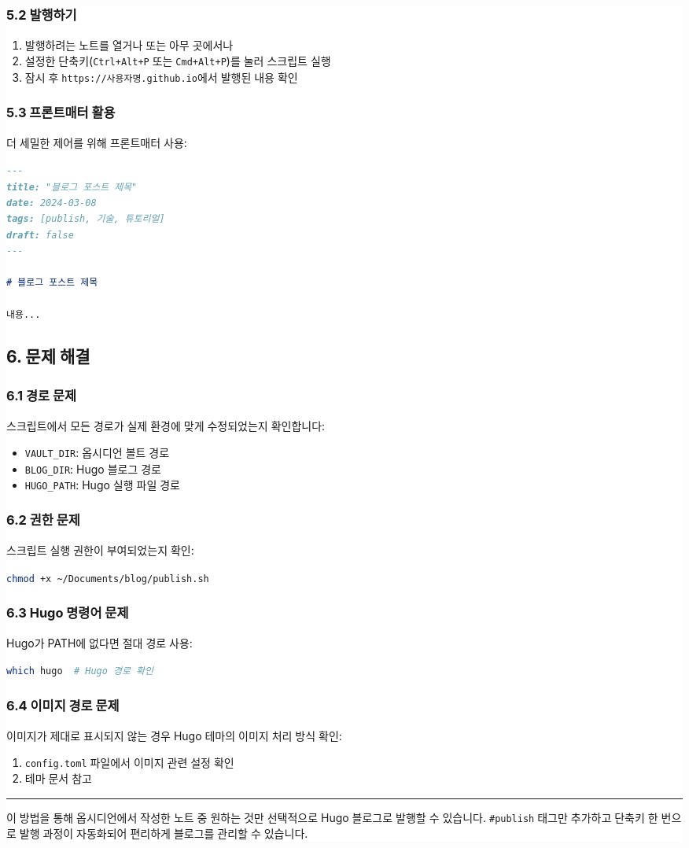 ### 5.2 발행하기

1. 발행하려는 노트를 열거나 또는 아무 곳에서나
2. 설정한 단축키(`Ctrl+Alt+P` 또는 `Cmd+Alt+P`)를 눌러 스크립트 실행
3. 잠시 후 `https://사용자명.github.io`에서 발행된 내용 확인

### 5.3 프론트매터 활용

더 세밀한 제어를 위해 프론트매터 사용:

```markdown
---
title: "블로그 포스트 제목"
date: 2024-03-08
tags: [publish, 기술, 튜토리얼]
draft: false
---

# 블로그 포스트 제목

내용...
```

## 6. 문제 해결

### 6.1 경로 문제

스크립트에서 모든 경로가 실제 환경에 맞게 수정되었는지 확인합니다:
- `VAULT_DIR`: 옵시디언 볼트 경로
- `BLOG_DIR`: Hugo 블로그 경로
- `HUGO_PATH`: Hugo 실행 파일 경로

### 6.2 권한 문제

스크립트 실행 권한이 부여되었는지 확인:
```bash
chmod +x ~/Documents/blog/publish.sh
```

### 6.3 Hugo 명령어 문제

Hugo가 PATH에 없다면 절대 경로 사용:
```bash
which hugo  # Hugo 경로 확인
```

### 6.4 이미지 경로 문제

이미지가 제대로 표시되지 않는 경우 Hugo 테마의 이미지 처리 방식 확인:
1. `config.toml` 파일에서 이미지 관련 설정 확인
2. 테마 문서 참고

---

이 방법을 통해 옵시디언에서 작성한 노트 중 원하는 것만 선택적으로 Hugo 블로그로 발행할 수 있습니다. `#publish` 태그만 추가하고 단축키 한 번으로 발행 과정이 자동화되어 편리하게 블로그를 관리할 수 있습니다.
